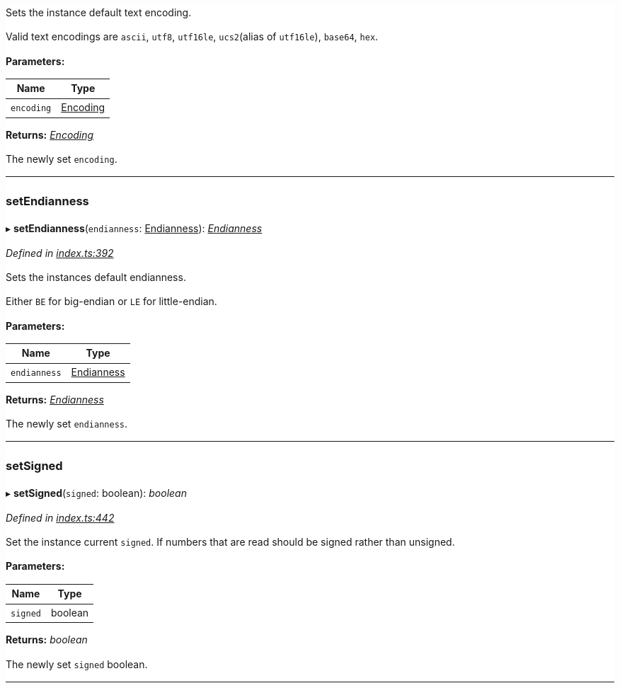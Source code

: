 Sets the instance default text encoding.

Valid text encodings are `ascii`, `utf8`, `utf16le`, `ucs2`(alias of `utf16le`), `base64`, `hex`.

**Parameters:**

Name | Type |
------ | ------ |
`encoding` | [Encoding](../README.md#encoding) |

**Returns:** *[Encoding](../README.md#encoding)*

The newly set `encoding`.

___

###  setEndianness

▸ **setEndianness**(`endianness`: [Endianness](../README.md#endianness)): *[Endianness](../README.md#endianness)*

*Defined in [index.ts:392](https://github.com/oBusk/walkable-buffer/blob/1ee47e5/src/index.ts#L392)*

Sets the instances default endianness.

Either `BE` for big-endian or `LE` for little-endian.

**Parameters:**

Name | Type |
------ | ------ |
`endianness` | [Endianness](../README.md#endianness) |

**Returns:** *[Endianness](../README.md#endianness)*

The newly set `endianness`.

___

###  setSigned

▸ **setSigned**(`signed`: boolean): *boolean*

*Defined in [index.ts:442](https://github.com/oBusk/walkable-buffer/blob/1ee47e5/src/index.ts#L442)*

Set the instance current `signed`. If numbers that are read should be signed rather than unsigned.

**Parameters:**

Name | Type |
------ | ------ |
`signed` | boolean |

**Returns:** *boolean*

The newly set `signed` boolean.

___
